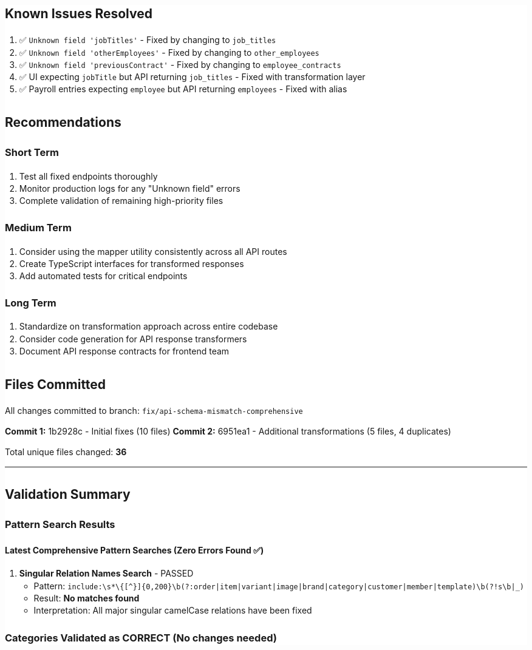 ## Known Issues Resolved
1. ✅ `Unknown field 'jobTitles'` - Fixed by changing to `job_titles`
2. ✅ `Unknown field 'otherEmployees'` - Fixed by changing to `other_employees`  
3. ✅ `Unknown field 'previousContract'` - Fixed by changing to `employee_contracts`
4. ✅ UI expecting `jobTitle` but API returning `job_titles` - Fixed with transformation layer
5. ✅ Payroll entries expecting `employee` but API returning `employees` - Fixed with alias

## Recommendations

### Short Term
1. Test all fixed endpoints thoroughly
2. Monitor production logs for any "Unknown field" errors
3. Complete validation of remaining high-priority files

### Medium Term  
1. Consider using the mapper utility consistently across all API routes
2. Create TypeScript interfaces for transformed responses
3. Add automated tests for critical endpoints

### Long Term
1. Standardize on transformation approach across entire codebase
2. Consider code generation for API response transformers
3. Document API response contracts for frontend team

## Files Committed
All changes committed to branch: `fix/api-schema-mismatch-comprehensive`

**Commit 1:** 1b2928c - Initial fixes (10 files)
**Commit 2:** 6951ea1 - Additional transformations (5 files, 4 duplicates)

Total unique files changed: **36**

---

## Validation Summary

### Pattern Search Results

#### Latest Comprehensive Pattern Searches (Zero Errors Found ✅)
1. **Singular Relation Names Search** - PASSED
   - Pattern: `include:\s*\{[^}]{0,200}\b(?:order|item|variant|image|brand|category|customer|member|template)\b(?!s\b|_)`
   - Result: **No matches found**
   - Interpretation: All major singular camelCase relations have been fixed

### Categories Validated as CORRECT (No changes needed)

